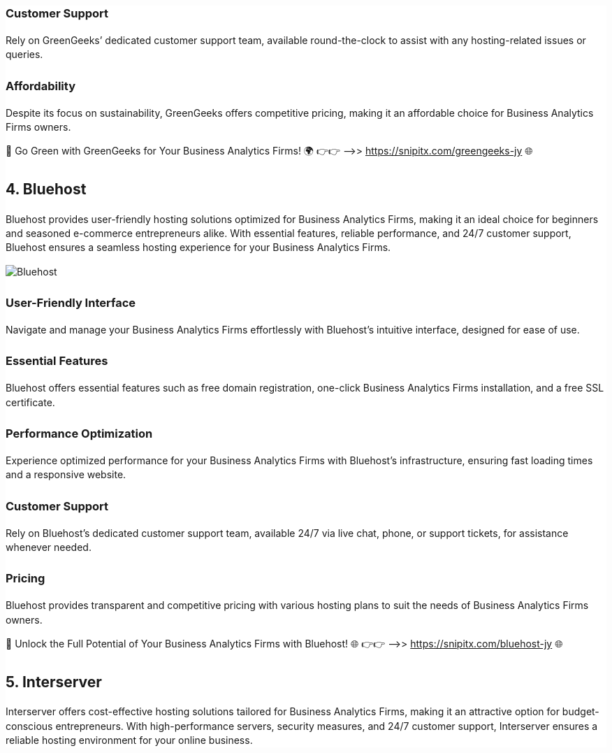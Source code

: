 ### Customer Support
Rely on GreenGeeks’ dedicated customer support team, available round-the-clock to assist with any hosting-related issues or queries.

### Affordability
Despite its focus on sustainability, GreenGeeks offers competitive pricing, making it an affordable choice for Business Analytics Firms owners.

🌿 Go Green with GreenGeeks for Your Business Analytics Firms! 🌍
👉👉 -->> https://snipitx.com/greengeeks-jy 🌐

## 4. Bluehost

Bluehost provides user-friendly hosting solutions optimized for Business Analytics Firms, making it an ideal choice for beginners and seasoned e-commerce entrepreneurs alike. With essential features, reliable performance, and 24/7 customer support, Bluehost ensures a seamless hosting experience for your Business Analytics Firms.

![Bluehost](https://i.imgur.com/PasFF9E.jpeg "Bluehost Hosting")

### User-Friendly Interface
Navigate and manage your Business Analytics Firms effortlessly with Bluehost’s intuitive interface, designed for ease of use.

### Essential Features
Bluehost offers essential features such as free domain registration, one-click Business Analytics Firms installation, and a free SSL certificate.

### Performance Optimization
Experience optimized performance for your Business Analytics Firms with Bluehost’s infrastructure, ensuring fast loading times and a responsive website.

### Customer Support
Rely on Bluehost’s dedicated customer support team, available 24/7 via live chat, phone, or support tickets, for assistance whenever needed.

### Pricing
Bluehost provides transparent and competitive pricing with various hosting plans to suit the needs of Business Analytics Firms owners.

🚀 Unlock the Full Potential of Your Business Analytics Firms with Bluehost! 🌐
👉👉 -->> https://snipitx.com/bluehost-jy 🌐

## 5. Interserver

Interserver offers cost-effective hosting solutions tailored for Business Analytics Firms, making it an attractive option for budget-conscious entrepreneurs. With high-performance servers, security measures, and 24/7 customer support, Interserver ensures a reliable hosting environment for your online business.
